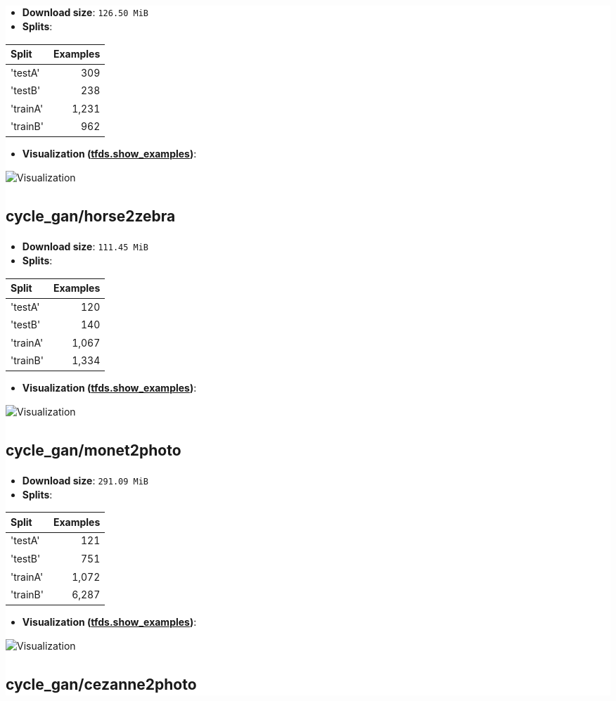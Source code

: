 *   **Download size**: `126.50 MiB`
*   **Splits**:

Split    | Examples
:------- | -------:
'testA'  | 309
'testB'  | 238
'trainA' | 1,231
'trainB' | 962

*   **Visualization
    ([tfds.show_examples](https://www.tensorflow.org/datasets/api_docs/python/tfds/visualization/show_examples))**:

<img src="https://storage.googleapis.com/tfds-data/visualization/cycle_gan-summer2winter_yosemite-2.0.0.png" alt="Visualization" width="500px">

## cycle_gan/horse2zebra

*   **Download size**: `111.45 MiB`
*   **Splits**:

Split    | Examples
:------- | -------:
'testA'  | 120
'testB'  | 140
'trainA' | 1,067
'trainB' | 1,334

*   **Visualization
    ([tfds.show_examples](https://www.tensorflow.org/datasets/api_docs/python/tfds/visualization/show_examples))**:

<img src="https://storage.googleapis.com/tfds-data/visualization/cycle_gan-horse2zebra-2.0.0.png" alt="Visualization" width="500px">

## cycle_gan/monet2photo

*   **Download size**: `291.09 MiB`
*   **Splits**:

Split    | Examples
:------- | -------:
'testA'  | 121
'testB'  | 751
'trainA' | 1,072
'trainB' | 6,287

*   **Visualization
    ([tfds.show_examples](https://www.tensorflow.org/datasets/api_docs/python/tfds/visualization/show_examples))**:

<img src="https://storage.googleapis.com/tfds-data/visualization/cycle_gan-monet2photo-2.0.0.png" alt="Visualization" width="500px">

## cycle_gan/cezanne2photo
